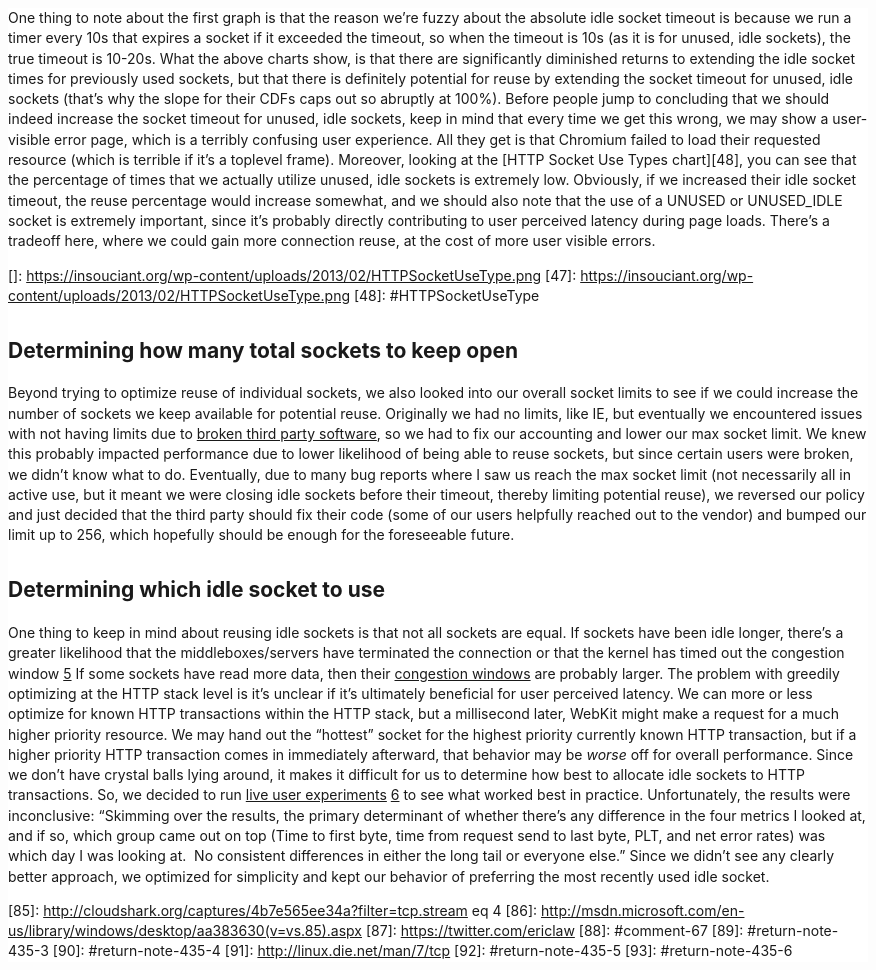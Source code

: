 One thing to note about the first graph is that the reason we’re fuzzy about the absolute idle socket timeout is because we run a timer every 10s that expires a socket if it exceeded the timeout, so when the timeout is 10s (as it is for unused, idle sockets), the true timeout is 10-20s. What the above charts show, is that there are significantly diminished returns to extending the idle socket times for previously used sockets, but that there is definitely potential for reuse by extending the socket timeout for unused, idle sockets (that’s why the slope for their CDFs caps out so abruptly at 100%). Before people jump to concluding that we should indeed increase the socket timeout for unused, idle sockets, keep in mind that every time we get this wrong, we may show a user-visible error page, which is a terribly confusing user experience. All they get is that Chromium failed to load their requested resource (which is terrible if it’s a toplevel frame). Moreover, looking at the [HTTP Socket Use Types chart][48], you can see that the percentage of times that we actually utilize unused, idle sockets is extremely low. Obviously, if we increased their idle socket timeout, the reuse percentage would increase somewhat, and we should also note that the use of a UNUSED or UNUSED_IDLE socket is extremely important, since it’s probably directly contributing to user perceived latency during page loads. There’s a tradeoff here, where we could gain more connection reuse, at the cost of more user visible errors.

 []: https://insouciant.org/wp-content/uploads/2013/02/HTTPSocketUseType.png
 [47]: https://insouciant.org/wp-content/uploads/2013/02/HTTPSocketUseType.png
 [48]: #HTTPSocketUseType

## Determining how many total sockets to keep open

Beyond trying to optimize reuse of individual sockets, we also looked into our overall socket limits to see if we could increase the number of sockets we keep available for potential reuse. Originally we had no limits, like IE, but eventually we encountered issues with not having limits due to [broken third party software][49], so we had to fix our accounting and lower our max socket limit. We knew this probably impacted performance due to lower likelihood of being able to reuse sockets, but since certain users were broken, we didn’t know what to do. Eventually, due to many bug reports where I saw us reach the max socket limit (not necessarily all in active use, but it meant we were closing idle sockets before their timeout, thereby limiting potential reuse), we reversed our policy and just decided that the third party should fix their code (some of our users helpfully reached out to the vendor) and bumped our limit up to 256, which hopefully should be enough for the foreseeable future.

 [49]: https://code.google.com/p/chromium/issues/detail?id=32817

## Determining which idle socket to use

One thing to keep in mind about reusing idle sockets is that not all sockets are equal. If sockets have been idle longer, there’s a greater likelihood that the middleboxes/servers have terminated the connection or that the kernel has timed out the congestion window [5][50] If some sockets have read more data, then their [congestion windows][51] are probably larger. The problem with greedily optimizing at the HTTP stack level is it’s unclear if it’s ultimately beneficial for user perceived latency. We can more or less optimize for known HTTP transactions within the HTTP stack, but a millisecond later, WebKit might make a request for a much higher priority resource. We may hand out the “hottest” socket for the highest priority currently known HTTP transaction, but if a higher priority HTTP transaction comes in immediately afterward, that behavior may be *worse* off for overall performance. Since we don’t have crystal balls lying around, it makes it difficult for us to determine how best to allocate idle sockets to HTTP transactions. So, we decided to run [live user experiments][52] [6][53] to see what worked best in practice. Unfortunately, the results were inconclusive: “Skimming over the results, the primary determinant of whether there’s any difference in the four metrics I looked at, and if so, which group came out on top (Time to first byte, time from request send to last byte, PLT, and net error rates) was which day I was looking at.  No consistent differences in either the long tail or everyone else.” Since we didn’t see any clearly better approach, we optimized for simplicity and kept our behavior of preferring the most recently used idle socket.


 [1]: #Introduction
 [2]: #Connection_latency
 [3]: #Socket_8220late_binding8221
 [4]: #Leveraging_socket_late_binding_to_enable_more_optimizations
 [5]: #TCP_8220backup8221_connect_jobs
 [6]: #Socket_preconnect
 [7]: #Improving_connection_reuse
 [8]: #Determining_how_long_to_keep_sockets_open
 [9]: #Determining_how_many_total_sockets_to_keep_open
 [10]: #Determining_which_idle_socket_to_use
 [11]: #How_much_parallelism_is_good
 [12]: #Experimenting_with_the_connection_per_host_limit
 [13]: #Opening_too_many_TCP_connections_can_cause_congestion
 [14]: #Making_Chromium8217s_connection_management_SPeeDY
 [15]: #Mobile_connection_management
 [16]: #Detecting_blackholed_TCP_connections_with_SPDY
 [17]: #Reducing_unnecessary_radio_usage
 [18]: #Conclusion
 [19]: #note-435-1 "Well, not quite first. There are other steps for certain configurations, like proxy resolution."
 [20]: https://plus.google.com/103382935642834907366/posts/FKot8mghkok
 [22]: https://insouciant.org/wp-content/uploads/2013/02/tcp_connection_latency.png
 [24]: https://insouciant.org/wp-content/uploads/2013/02/tcp_connection_latency_cdf.png
 [26]: https://insouciant.org/wp-content/uploads/2013/02/ssl_connection_latency.png
 [28]: https://insouciant.org/wp-content/uploads/2013/02/ssl_connection_latency_cdf.png
 [29]: http://src.chromium.org/viewvc/chrome?view=rev&revision=36230
 [31]: https://insouciant.org/wp-content/uploads/2013/02/socket_late_binding.png
 [32]: #note-435-2 "This constant is obviously suboptimal in lots of cases, and we’re looking into fixing it by implementing it more dynamically."
 [33]: http://src.chromium.org/viewvc/chrome?view=rev&revision=41543
 [34]: http://bitsup.blogspot.com/2010/12/accelerated-connection-retry-for-http.html
 [36]: https://insouciant.org/wp-content/uploads/2013/02/tcp_backup_connect_job.png
 [37]: http://blogs.msdn.com/b/ie/archive/2011/03/17/internet-explorer-9-network-performance-improvements.aspx
 [38]: #note-435-3 "It appears to have some interesting side effects. It looks like they issue double GETs, and cancel them, hoping that Windows will reuse the socket for other GETs, but sometimes it doesn’t work and they just burn a socket. They probably have to do it this way since they rely on WinINet, rather than implementing the HTTP stack themselves. But I’m just speculating, I don’t really know. [edit: Eric Lawrence chimed in with a much more authoritative explanation]."
 [39]: http://src.chromium.org/viewvc/chrome?view=rev&revision=47479
 [40]: http://www.belshe.com/2011/02/10/the-era-of-browser-preconnect/
 [41]: http://src.chromium.org/viewvc/chrome?view=rev&revision=52275
 [42]: http://www.w3.org/Protocols/rfc2616/rfc2616-sec9.html#sec9.9
 [43]: #note-435-4 "Chromium abuses the term socket to generically refer to a “connected” byte stream"
 [45]: https://insouciant.org/wp-content/uploads/2013/02/HTTPSocketIdleTimeBeforeUse.png
 [50]: #note-435-5 "Linux (for HTTP, we generally care more about the server congestion window) by default times out the congestion window after a RTO, controllable by the tcp_slow_start_after_idle setting."
 [51]: http://en.wikipedia.org/wiki/Congestion_window
 [52]: http://src.chromium.org/viewvc/chrome?view=rev&revision=97991
 [53]: #note-435-6 "“warmest socket” uses the socket which has read the most bytes. ”last accessed socket” uses the socket that has been idle for the least amount of time. ”warm socket” uses “read bytes / (idle time)^0.25"
 [54]: https://insouciant.org/tech/resource-prioritization-in-chromium/
 [55]: https://code.google.com/p/chromium/issues/detail?id=163963
 [56]: http://src.chromium.org/viewvc/chrome?view=rev&revision=49057
 [57]: http://code.google.com/p/chromium/issues/detail?id=44491
 [58]: http://www.chromium.org/getting-involved/dev-channel
 [59]: http://code.google.com/p/chromium/issues/detail?id=44491#c7
 [60]: http://calendar.perfplanet.com/2012/moving-beyond-window-onload/
 [61]: https://sites.google.com/a/webpagetest.org/docs/using-webpagetest/metrics/speed-index
 [62]: http://en.wikipedia.org/wiki/Slow-start
 [63]: http://kernelnewbies.org/Linux_2_6_39#head-c2acd2f0463943210471a42bf6f5b469a6999e7b
 [64]: https://insouciant.org/tech/some-more-reasons-hacking-around-http-bottlenecks-sucks-and-we-should-fix-http/
 [65]: http://www.chromium.org/spdy/spdy-whitepaper
 [66]: https://github.com/http2/http2-spec
 [67]: http://dev.chromium.org/spdy/spdy-protocol/spdy-protocol-draft3#TOC-2.6.1-SYN_STREAM
 [68]: http://dev.chromium.org/spdy/spdy-protocol/spdy-protocol-draft3#TOC-2.6.2-SYN_REPLY
 [69]: https://code.google.com/p/chromium/issues/detail?id=42669
 [71]: https://insouciant.org/wp-content/uploads/2013/02/http_stream_late_binding_spdy.png
 [72]: http://src.chromium.org/viewvc/chrome?view=rev&revision=104666
 [73]: https://code.google.com/p/chromium/issues/detail?id=27400
 [74]: http://src.chromium.org/viewvc/chrome?view=rev&revision=71482
 [75]: http://dev.chromium.org/spdy/spdy-protocol/spdy-protocol-draft2#TOC-PING
 [76]: http://src.chromium.org/viewvc/chrome?view=rev&revision=105723
 [77]: https://code.google.com/p/chromium/issues/detail?id=127812
 [78]: http://www.stevesouders.com/blog/2011/09/21/making-a-mobile-connection/
 [79]: https://plus.google.com/103382935642834907366/posts/JqxAbV2AWgw
 [80]: https://code.google.com/p/chromium/issues/detail?id=101820
 [81]: https://code.google.com/p/chromium/issues/detail?id=175623
 [82]: #return-note-435-1
 [83]: #return-note-435-2
 [84]: http://www.webpagetest.org/result/130218_Q4_VQH/1/details/
 [85]: http://cloudshark.org/captures/4b7e565ee34a?filter=tcp.stream eq 4
 [86]: http://msdn.microsoft.com/en-us/library/windows/desktop/aa383630(v=vs.85).aspx
 [87]: https://twitter.com/ericlaw
 [88]: #comment-67
 [89]: #return-note-435-3
 [90]: #return-note-435-4
 [91]: http://linux.die.net/man/7/tcp
 [92]: #return-note-435-5
 [93]: #return-note-435-6